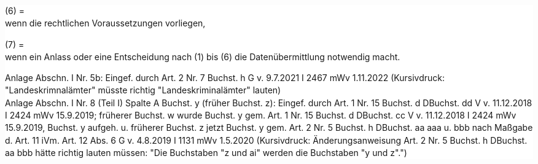 (6) =  
wenn die rechtlichen Voraussetzungen vorliegen,

(7) =  
wenn ein Anlass oder eine Entscheidung nach (1) bis (6) die Datenübermittlung notwendig macht.

Anlage Abschn. I Nr. 5b: Eingef. durch Art. 2 Nr. 7 Buchst. h G v. 9.7.2021 I 2467 mWv 1.11.2022 (Kursivdruck: "Landeskrimnalämter" müsste richtig "Landeskriminalämter" lauten)  
Anlage Abschn. I Nr. 8 (Teil I) Spalte A Buchst. y (früher Buchst. z): Eingef. durch Art. 1 Nr. 15 Buchst. d DBuchst. dd V v. 11.12.2018 I 2424 mWv 15.9.2019; früherer Buchst. w wurde Buchst. y gem. Art. 1 Nr. 15 Buchst. d DBuchst. cc V v. 11.12.2018 I 2424 mWv 15.9.2019, Buchst. y aufgeh. u. früherer Buchst. z jetzt Buchst. y gem. Art. 2 Nr. 5 Buchst. h DBuchst. aa aaa u. bbb nach Maßgabe d. Art. 11 iVm. Art. 12 Abs. 6 G v. 4.8.2019 I 1131 mWv 1.5.2020 (Kursivdruck: Änderungsanweisung Art. 2 Nr. 5 Buchst. h DBuchst. aa bbb hätte richtig lauten müssen: "Die Buchstaben "z und ai" werden die Buchstaben "y und z".")
